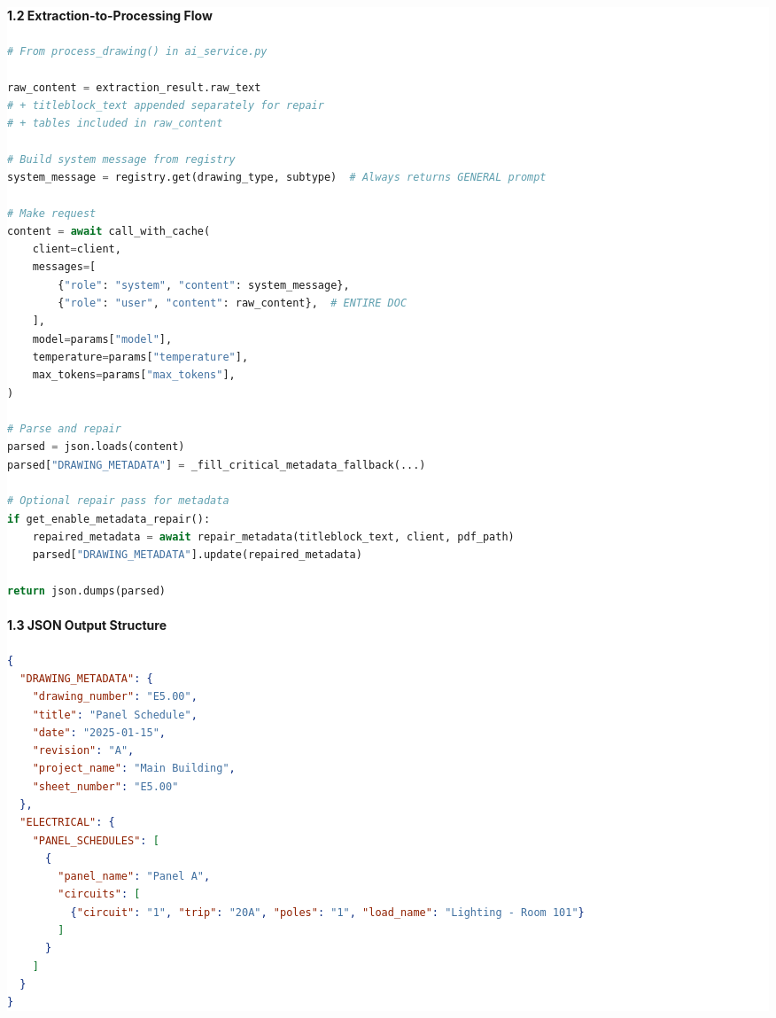 #### 1.2 Extraction-to-Processing Flow
```python
# From process_drawing() in ai_service.py

raw_content = extraction_result.raw_text
# + titleblock_text appended separately for repair
# + tables included in raw_content

# Build system message from registry
system_message = registry.get(drawing_type, subtype)  # Always returns GENERAL prompt

# Make request
content = await call_with_cache(
    client=client,
    messages=[
        {"role": "system", "content": system_message},
        {"role": "user", "content": raw_content},  # ENTIRE DOC
    ],
    model=params["model"],
    temperature=params["temperature"],
    max_tokens=params["max_tokens"],
)

# Parse and repair
parsed = json.loads(content)
parsed["DRAWING_METADATA"] = _fill_critical_metadata_fallback(...)

# Optional repair pass for metadata
if get_enable_metadata_repair():
    repaired_metadata = await repair_metadata(titleblock_text, client, pdf_path)
    parsed["DRAWING_METADATA"].update(repaired_metadata)

return json.dumps(parsed)
```

#### 1.3 JSON Output Structure
```json
{
  "DRAWING_METADATA": {
    "drawing_number": "E5.00",
    "title": "Panel Schedule",
    "date": "2025-01-15",
    "revision": "A",
    "project_name": "Main Building",
    "sheet_number": "E5.00"
  },
  "ELECTRICAL": {
    "PANEL_SCHEDULES": [
      {
        "panel_name": "Panel A",
        "circuits": [
          {"circuit": "1", "trip": "20A", "poles": "1", "load_name": "Lighting - Room 101"}
        ]
      }
    ]
  }
}
```
